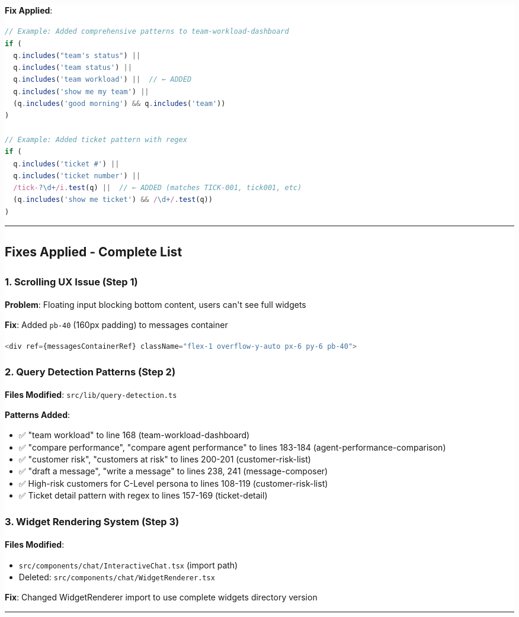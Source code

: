 **Fix Applied**:
```typescript
// Example: Added comprehensive patterns to team-workload-dashboard
if (
  q.includes("team's status") ||
  q.includes('team status') ||
  q.includes('team workload') ||  // ← ADDED
  q.includes('show me my team') ||
  (q.includes('good morning') && q.includes('team'))
)

// Example: Added ticket pattern with regex
if (
  q.includes('ticket #') ||
  q.includes('ticket number') ||
  /tick-?\d+/i.test(q) ||  // ← ADDED (matches TICK-001, tick001, etc)
  (q.includes('show me ticket') && /\d+/.test(q))
)
```

---

## Fixes Applied - Complete List

### 1. Scrolling UX Issue (Step 1)
**Problem**: Floating input blocking bottom content, users can't see full widgets

**Fix**: Added `pb-40` (160px padding) to messages container
```typescript
<div ref={messagesContainerRef} className="flex-1 overflow-y-auto px-6 py-6 pb-40">
```

### 2. Query Detection Patterns (Step 2)
**Files Modified**: `src/lib/query-detection.ts`

**Patterns Added**:
- ✅ "team workload" to line 168 (team-workload-dashboard)
- ✅ "compare performance", "compare agent performance" to lines 183-184 (agent-performance-comparison)
- ✅ "customer risk", "customers at risk" to lines 200-201 (customer-risk-list)
- ✅ "draft a message", "write a message" to lines 238, 241 (message-composer)
- ✅ High-risk customers for C-Level persona to lines 108-119 (customer-risk-list)
- ✅ Ticket detail pattern with regex to lines 157-169 (ticket-detail)

### 3. Widget Rendering System (Step 3)
**Files Modified**:
- `src/components/chat/InteractiveChat.tsx` (import path)
- Deleted: `src/components/chat/WidgetRenderer.tsx`

**Fix**: Changed WidgetRenderer import to use complete widgets directory version

---

